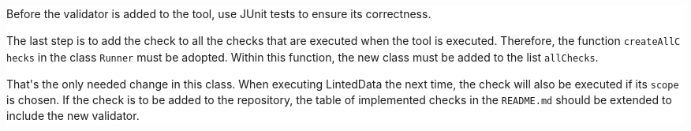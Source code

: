 Before the validator is added to the tool, use JUnit tests to ensure its correctness.

The last step is to add the check to all the checks that are executed when the tool is executed.
Therefore, the function `createAllChecks` in the class `Runner` must be adopted.
Within this function, the new class must be added to the list `allChecks`.

That's the only needed change in this class.
When executing LintedData the next time, the check will also be executed if its `scope` is chosen.
If the check is to be added to the repository, the table of implemented checks in the `README.md` should be extended to include the new validator.
